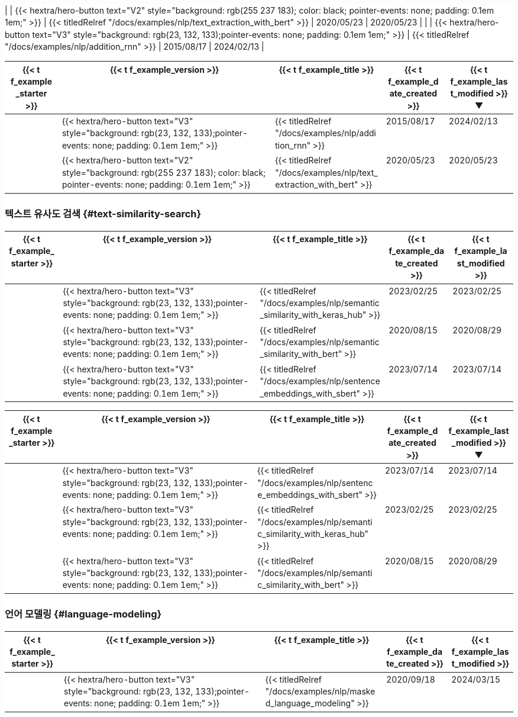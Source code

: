 |                             | {{< hextra/hero-button text="V2" style="background: rgb(255 237 183); color: black; pointer-events: none; padding: 0.1em 1em;" >}} | {{< titledRelref "/docs/examples/nlp/text_extraction_with_bert" >}} | 2020/05/23                       | 2020/05/23                        |
|                             | {{< hextra/hero-button text="V3" style="background: rgb(23, 132, 133);pointer-events: none; padding: 0.1em 1em;" >}}               | {{< titledRelref "/docs/examples/nlp/addition_rnn" >}}              | 2015/08/17                       | 2024/02/13                        |

| {{< t f_example_starter >}} | {{< t f_example_version >}}                                                                                                        | {{< t f_example_title >}}                                           | {{< t f_example_date_created >}} | {{< t f_example_last_modified >}} ▼ |
| --------------------------- | ---------------------------------------------------------------------------------------------------------------------------------- | ------------------------------------------------------------------- | -------------------------------- | ----------------------------------- |
|                             | {{< hextra/hero-button text="V3" style="background: rgb(23, 132, 133);pointer-events: none; padding: 0.1em 1em;" >}}               | {{< titledRelref "/docs/examples/nlp/addition_rnn" >}}              | 2015/08/17                       | 2024/02/13                          |
|                             | {{< hextra/hero-button text="V2" style="background: rgb(255 237 183); color: black; pointer-events: none; padding: 0.1em 1em;" >}} | {{< titledRelref "/docs/examples/nlp/text_extraction_with_bert" >}} | 2020/05/23                       | 2020/05/23                          |

### 텍스트 유사도 검색 {#text-similarity-search}

| {{< t f_example_starter >}} | {{< t f_example_version >}}                                                                                          | {{< t f_example_title >}}                                                    | {{< t f_example_date_created >}} | {{< t f_example_last_modified >}} |
| --------------------------- | -------------------------------------------------------------------------------------------------------------------- | ---------------------------------------------------------------------------- | -------------------------------- | --------------------------------- |
|                             | {{< hextra/hero-button text="V3" style="background: rgb(23, 132, 133);pointer-events: none; padding: 0.1em 1em;" >}} | {{< titledRelref "/docs/examples/nlp/semantic_similarity_with_keras_hub" >}} | 2023/02/25                       | 2023/02/25                        |
|                             | {{< hextra/hero-button text="V3" style="background: rgb(23, 132, 133);pointer-events: none; padding: 0.1em 1em;" >}} | {{< titledRelref "/docs/examples/nlp/semantic_similarity_with_bert" >}}      | 2020/08/15                       | 2020/08/29                        |
|                             | {{< hextra/hero-button text="V3" style="background: rgb(23, 132, 133);pointer-events: none; padding: 0.1em 1em;" >}} | {{< titledRelref "/docs/examples/nlp/sentence_embeddings_with_sbert" >}}     | 2023/07/14                       | 2023/07/14                        |

| {{< t f_example_starter >}} | {{< t f_example_version >}}                                                                                          | {{< t f_example_title >}}                                                    | {{< t f_example_date_created >}} | {{< t f_example_last_modified >}} ▼ |
| --------------------------- | -------------------------------------------------------------------------------------------------------------------- | ---------------------------------------------------------------------------- | -------------------------------- | ----------------------------------- |
|                             | {{< hextra/hero-button text="V3" style="background: rgb(23, 132, 133);pointer-events: none; padding: 0.1em 1em;" >}} | {{< titledRelref "/docs/examples/nlp/sentence_embeddings_with_sbert" >}}     | 2023/07/14                       | 2023/07/14                          |
|                             | {{< hextra/hero-button text="V3" style="background: rgb(23, 132, 133);pointer-events: none; padding: 0.1em 1em;" >}} | {{< titledRelref "/docs/examples/nlp/semantic_similarity_with_keras_hub" >}} | 2023/02/25                       | 2023/02/25                          |
|                             | {{< hextra/hero-button text="V3" style="background: rgb(23, 132, 133);pointer-events: none; padding: 0.1em 1em;" >}} | {{< titledRelref "/docs/examples/nlp/semantic_similarity_with_bert" >}}      | 2020/08/15                       | 2020/08/29                          |

### 언어 모델링 {#language-modeling}

| {{< t f_example_starter >}} | {{< t f_example_version >}}                                                                                                        | {{< t f_example_title >}}                                                     | {{< t f_example_date_created >}} | {{< t f_example_last_modified >}} |
| --------------------------- | ---------------------------------------------------------------------------------------------------------------------------------- | ----------------------------------------------------------------------------- | -------------------------------- | --------------------------------- |
|                             | {{< hextra/hero-button text="V3" style="background: rgb(23, 132, 133);pointer-events: none; padding: 0.1em 1em;" >}}               | {{< titledRelref "/docs/examples/nlp/masked_language_modeling" >}}            | 2020/09/18                       | 2024/03/15                        |